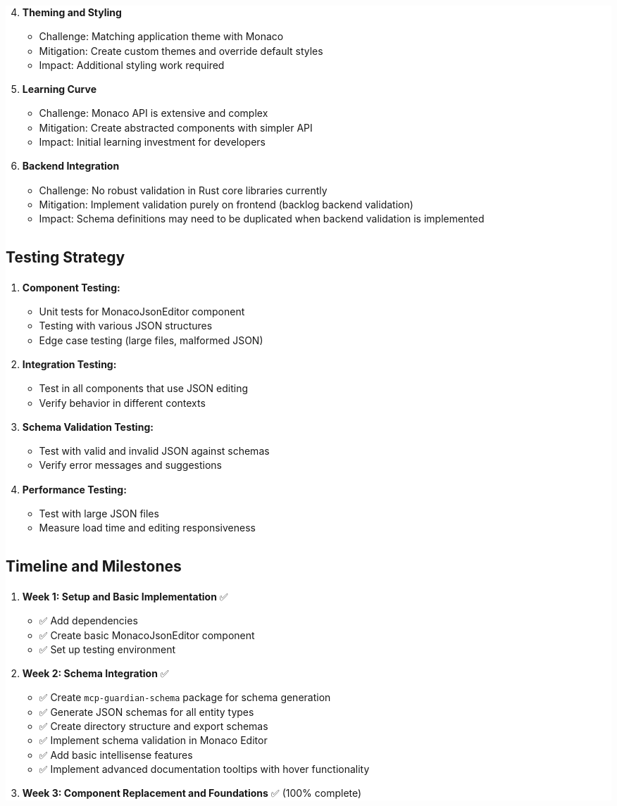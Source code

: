 4. **Theming and Styling**

   - Challenge: Matching application theme with Monaco
   - Mitigation: Create custom themes and override default styles
   - Impact: Additional styling work required

5. **Learning Curve**

   - Challenge: Monaco API is extensive and complex
   - Mitigation: Create abstracted components with simpler API
   - Impact: Initial learning investment for developers

6. **Backend Integration**
   - Challenge: No robust validation in Rust core libraries currently
   - Mitigation: Implement validation purely on frontend (backlog backend validation)
   - Impact: Schema definitions may need to be duplicated when backend validation is implemented

## Testing Strategy

1. **Component Testing:**

   - Unit tests for MonacoJsonEditor component
   - Testing with various JSON structures
   - Edge case testing (large files, malformed JSON)

2. **Integration Testing:**

   - Test in all components that use JSON editing
   - Verify behavior in different contexts

3. **Schema Validation Testing:**

   - Test with valid and invalid JSON against schemas
   - Verify error messages and suggestions

4. **Performance Testing:**
   - Test with large JSON files
   - Measure load time and editing responsiveness

## Timeline and Milestones

1. **Week 1: Setup and Basic Implementation** ✅

   - ✅ Add dependencies
   - ✅ Create basic MonacoJsonEditor component
   - ✅ Set up testing environment

2. **Week 2: Schema Integration** ✅

   - ✅ Create `mcp-guardian-schema` package for schema generation
   - ✅ Generate JSON schemas for all entity types
   - ✅ Create directory structure and export schemas
   - ✅ Implement schema validation in Monaco Editor
   - ✅ Add basic intellisense features
   - ✅ Implement advanced documentation tooltips with hover functionality

3. **Week 3: Component Replacement and Foundations** ✅ (100% complete)
